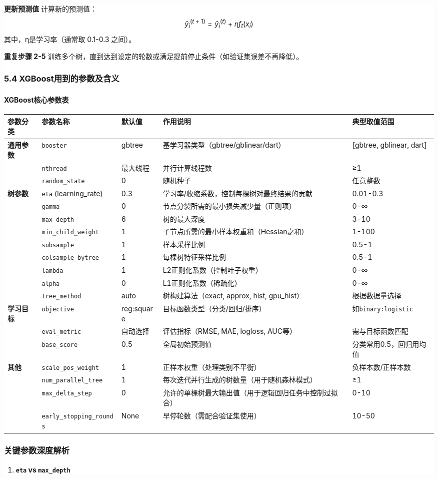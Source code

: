**更新预测值**
        计算新的预测值：
$$
\hat{y}_i^{(t+1)}=\hat{y}_i^{(t)}+\eta f_t(x_i)
$$
其中，η是学习率（通常取 0.1-0.3 之间）。

**重复步骤 2-5**
        训练多个树，直到达到设定的轮数或满足提前停止条件（如验证集误差不再降低）。

### 5.4 XGBoost用到的参数及含义

#### XGBoost核心参数表

| **参数分类** | **参数名称**            | **默认值** | **作用说明**                                           | **典型取值范围**         |
| :----------- | :---------------------- | :--------- | :----------------------------------------------------- | :----------------------- |
| **通用参数** | `booster`               | gbtree     | 基学习器类型（gbtree/gblinear/dart）                   | [gbtree, gblinear, dart] |
|              | `nthread`               | 最大线程   | 并行计算线程数                                         | ≥1                       |
|              | `random_state`          | 0          | 随机种子                                               | 任意整数                 |
| **树参数**   | `eta` (learning_rate)   | 0.3        | 学习率/收缩系数，控制每棵树对最终结果的贡献            | 0.01-0.3                 |
|              | `gamma`                 | 0          | 节点分裂所需的最小损失减少量（正则项）                 | 0-∞                      |
|              | `max_depth`             | 6          | 树的最大深度                                           | 3-10                     |
|              | `min_child_weight`      | 1          | 子节点所需的最小样本权重和（Hessian之和）              | 1-100                    |
|              | `subsample`             | 1          | 样本采样比例                                           | 0.5-1                    |
|              | `colsample_bytree`      | 1          | 每棵树特征采样比例                                     | 0.5-1                    |
|              | `lambda`                | 1          | L2正则化系数（控制叶子权重）                           | 0-∞                      |
|              | `alpha`                 | 0          | L1正则化系数（稀疏化）                                 | 0-∞                      |
|              | `tree_method`           | auto       | 树构建算法（exact, approx, hist, gpu_hist）            | 根据数据量选择           |
| **学习目标** | `objective`             | reg:square | 目标函数类型（分类/回归/排序）                         | 如`binary:logistic`      |
|              | `eval_metric`           | 自动选择   | 评估指标（RMSE, MAE, logloss, AUC等）                  | 需与目标函数匹配         |
|              | `base_score`            | 0.5        | 全局初始预测值                                         | 分类常用0.5，回归用均值  |
| **其他**     | `scale_pos_weight`      | 1          | 正样本权重（处理类别不平衡）                           | 负样本数/正样本数        |
|              | `num_parallel_tree`     | 1          | 每次迭代并行生成的树数量（用于随机森林模式）           | ≥1                       |
|              | `max_delta_step`        | 0          | 允许的单棵树最大输出值（用于逻辑回归任务中控制过拟合） | 0-10                     |
|              | `early_stopping_rounds` | None       | 早停轮数（需配合验证集使用）                           | 10-50                    |

### 关键参数深度解析

1. **`eta` vs `max_depth`**
